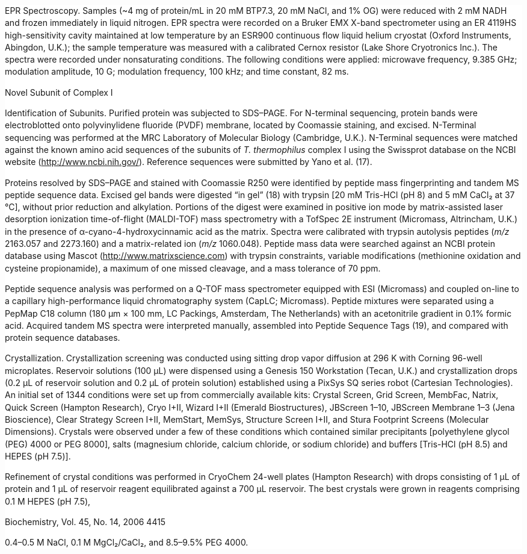 EPR Spectroscopy. Samples (~4 mg of protein/mL in 20 mM BTP7.3, 20 mM NaCl, and 1% OG) were reduced with 2 mM NADH and frozen immediately in liquid nitrogen. EPR spectra were recorded on a Bruker EMX X-band spectrometer using an ER 4119HS high-sensitivity cavity maintained at low temperature by an ESR900 continuous flow liquid helium cryostat (Oxford Instruments, Abingdon, U.K.); the sample temperature was measured with a calibrated Cernox resistor (Lake Shore Cryotronics Inc.). The spectra were recorded under nonsaturating conditions. The following conditions were applied: microwave frequency, 9.385 GHz; modulation amplitude, 10 G; modulation frequency, 100 kHz; and time constant, 82 ms.

Novel Subunit of Complex I

Identification of Subunits. Purified protein was subjected to SDS–PAGE. For N-terminal sequencing, protein bands were electroblotted onto polyvinylidene fluoride (PVDF) membrane, located by Coomassie staining, and excised. N-Terminal sequencing was performed at the MRC Laboratory of Molecular Biology (Cambridge, U.K.). N-Terminal sequences were matched against the known amino acid sequences of the subunits of *T. thermophilus* complex I using the Swissprot database on the NCBI website (http://www.ncbi.nih.gov/). Reference sequences were submitted by Yano et al. (17).

Proteins resolved by SDS–PAGE and stained with Coomassie R250 were identified by peptide mass fingerprinting and tandem MS peptide sequence data. Excised gel bands were digested “in gel” (18) with trypsin [20 mM Tris-HCl (pH 8) and 5 mM CaCl₂ at 37 °C], without prior reduction and alkylation. Portions of the digest were examined in positive ion mode by matrix-assisted laser desorption ionization time-of-flight (MALDI-TOF) mass spectrometry with a TofSpec 2E instrument (Micromass, Altrincham, U.K.) in the presence of α-cyano-4-hydroxycinnamic acid as the matrix. Spectra were calibrated with trypsin autolysis peptides (*m/z* 2163.057 and 2273.160) and a matrix-related ion (*m/z* 1060.048). Peptide mass data were searched against an NCBI protein database using Mascot (http://www.matrixscience.com) with trypsin constraints, variable modifications (methionine oxidation and cysteine propionamide), a maximum of one missed cleavage, and a mass tolerance of 70 ppm.

Peptide sequence analysis was performed on a Q-TOF mass spectrometer equipped with ESI (Micromass) and coupled on-line to a capillary high-performance liquid chromatography system (CapLC; Micromass). Peptide mixtures were separated using a PepMap C18 column (180 μm × 100 mm, LC Packings, Amsterdam, The Netherlands) with an acetonitrile gradient in 0.1% formic acid. Acquired tandem MS spectra were interpreted manually, assembled into Peptide Sequence Tags (19), and compared with protein sequence databases.

Crystallization. Crystallization screening was conducted using sitting drop vapor diffusion at 296 K with Corning 96-well microplates. Reservoir solutions (100 μL) were dispensed using a Genesis 150 Workstation (Tecan, U.K.) and crystallization drops (0.2 μL of reservoir solution and 0.2 μL of protein solution) established using a PixSys SQ series robot (Cartesian Technologies). An initial set of 1344 conditions were set up from commercially available kits: Crystal Screen, Grid Screen, MembFac, Natrix, Quick Screen (Hampton Research), Cryo I+II, Wizard I+II (Emerald Biostructures), JBScreen 1–10, JBScreen Membrane 1–3 (Jena Bioscience), Clear Strategy Screen I+II, MemStart, MemSys, Structure Screen I+II, and Stura Footprint Screens (Molecular Dimensions). Crystals were observed under a few of these conditions which contained similar precipitants [polyethylene glycol (PEG) 4000 or PEG 8000], salts (magnesium chloride, calcium chloride, or sodium chloride) and buffers [Tris-HCl (pH 8.5) and HEPES (pH 7.5)].

Refinement of crystal conditions was performed in CryoChem 24-well plates (Hampton Research) with drops consisting of 1 μL of protein and 1 μL of reservoir reagent equilibrated against a 700 μL reservoir. The best crystals were grown in reagents comprising 0.1 M HEPES (pH 7.5),

Biochemistry, Vol. 45, No. 14, 2006 4415

0.4–0.5 M NaCl, 0.1 M MgCl₂/CaCl₂, and 8.5–9.5% PEG 4000.
